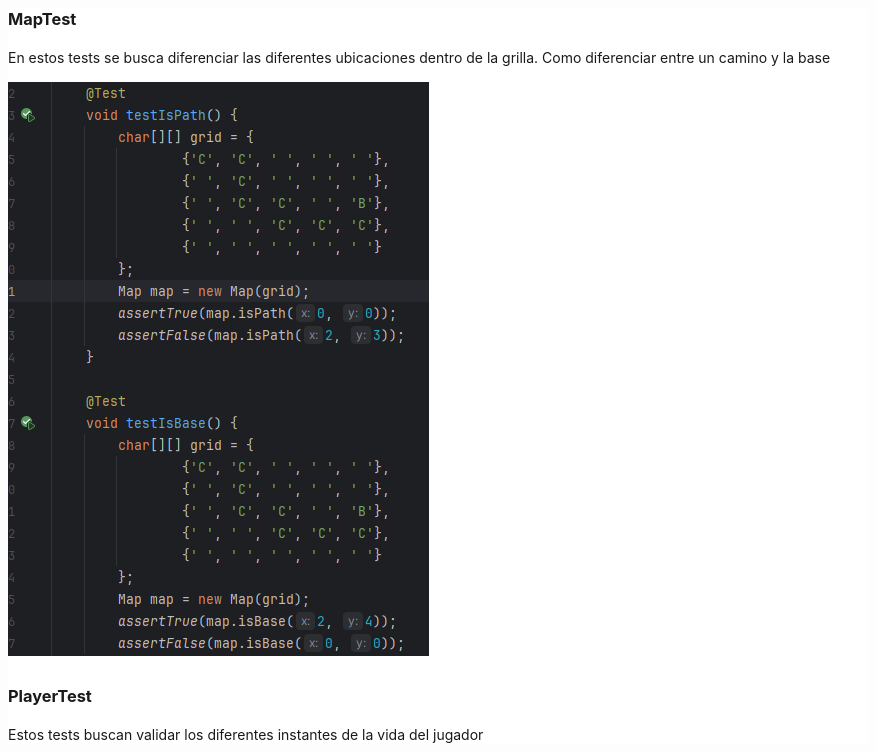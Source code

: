 ### MapTest

En estos tests se busca diferenciar las diferentes ubicaciones dentro de la grilla. Como diferenciar entre un camino y la base

![alt text](image-12.png)

### PlayerTest

Estos tests buscan validar los diferentes instantes de la vida del jugador